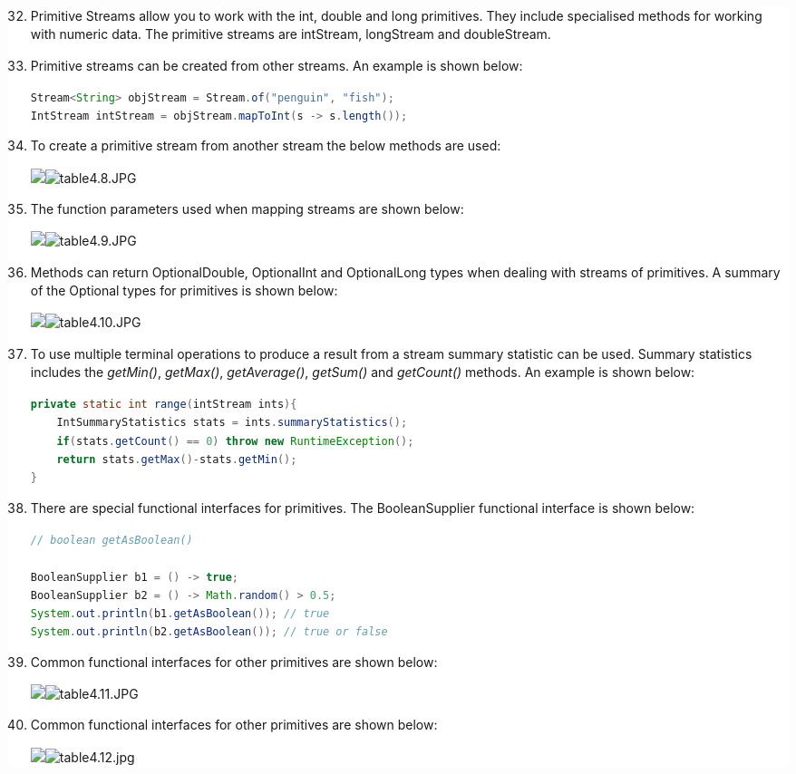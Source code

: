 32. Primitive Streams allow you to work with the int, double and long primitives. They include specialised methods for working with numeric data. The primitive streams are intStream, longStream and doubleStream.
    
33. Primitive streams can be created from other streams. An example is shown below:
    
    ```java
    Stream<String> objStream = Stream.of("penguin", "fish");
    IntStream intStream = objStream.mapToInt(s -> s.length());
    ```
    
34. To create a primitive stream from another stream the below methods are used:
    
    ![](/C:/Users/dmartodikromo/AppData/Local/Programs/Joplin/resources/app.asar/res/table4.8.JPG)![table4.8.JPG](../_resources/c2f89170b4994667a6272d4c594c672d.JPG)
    
35. The function parameters used when mapping streams are shown below:
    
    ![](/C:/Users/dmartodikromo/AppData/Local/Programs/Joplin/resources/app.asar/res/table4.9.JPG)![table4.9.JPG](../_resources/f0b8167be064423db56b5b67c551db53.JPG)
    
36. Methods can return OptionalDouble, OptionalInt and OptionalLong types when dealing with streams of primitives. A summary of the Optional types for primitives is shown below:
    
    ![](/C:/Users/dmartodikromo/AppData/Local/Programs/Joplin/resources/app.asar/res/table4.10.JPG)![table4.10.JPG](../_resources/1dea7ef1404548d28d35ab5d492de38f.JPG)
    
37. To use multiple terminal operations to produce a result from a stream summary statistic can be used. Summary statistics includes the *getMin()*, *getMax()*, *getAverage()*, *getSum()* and *getCount()* methods. An example is shown below:
    
    ```java
    private static int range(intStream ints){
        IntSummaryStatistics stats = ints.summaryStatistics();
        if(stats.getCount() == 0) throw new RuntimeException();
        return stats.getMax()-stats.getMin();
    }
    ```
    
38. There are special functional interfaces for primitives. The BooleanSupplier functional interface is shown below:
    
    ```java
    // boolean getAsBoolean()
    
    BooleanSupplier b1 = () -> true;
    BooleanSupplier b2 = () -> Math.random() > 0.5;
    System.out.println(b1.getAsBoolean()); // true
    System.out.println(b2.getAsBoolean()); // true or false
    ```
    
39. Common functional interfaces for other primitives are shown below:
    
    ![](/C:/Users/dmartodikromo/AppData/Local/Programs/Joplin/resources/app.asar/res/table4.11.JPG)![table4.11.JPG](../_resources/1bd98457fd50487eb38c1017b6deb735.JPG)
    
40. Common functional interfaces for other primitives are shown below:
    
    ![](/C:/Users/dmartodikromo/AppData/Local/Programs/Joplin/resources/app.asar/res/table4.12.jpg)![table4.12.jpg](../_resources/e93027064f2f4f9dbbee4e52a93ae2e1.jpg)
    